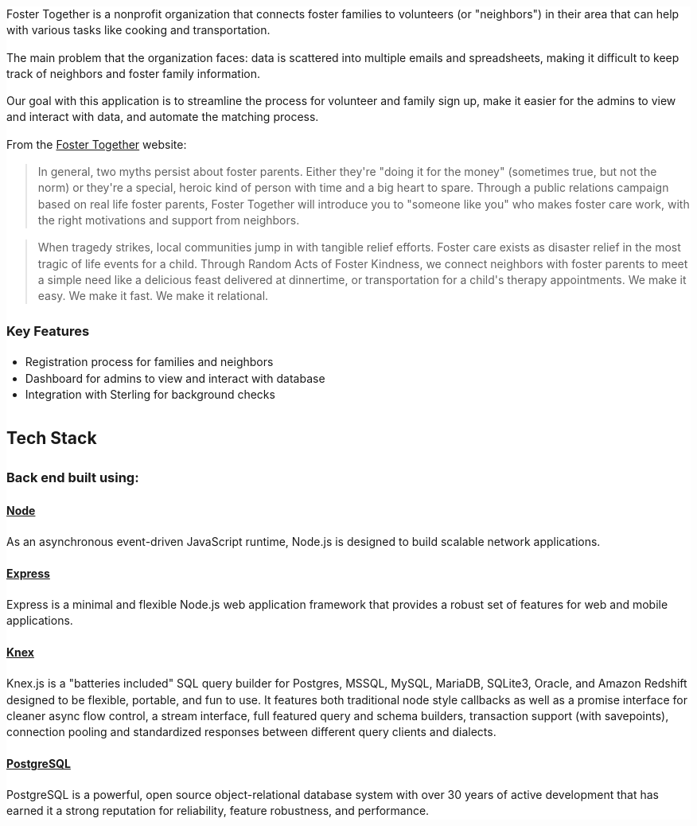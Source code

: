 Foster Together is a nonprofit organization that connects foster families to volunteers (or "neighbors") in their area that can help with various tasks like cooking and transportation.

The main problem that the organization faces: data is scattered into multiple emails and spreadsheets, making it difficult to keep track of neighbors and foster family information.

Our goal with this application is to streamline the process for volunteer and family sign up, make it easier for the admins to view and interact with data, and automate the matching process.

From the [Foster Together](https://www.fostertogether.co/) website:

> In general, two myths persist about foster parents. Either they're "doing it for the money" (sometimes true, but not the norm) or they're a special, heroic kind of person with time and a big heart to spare. Through a public relations campaign based on real life foster parents, Foster Together will introduce you to "someone like you" who makes foster care work, with the right motivations and support from neighbors.

> When tragedy strikes, local communities jump in with tangible relief efforts. Foster care exists as disaster relief in the most tragic of life events for a child. Through Random Acts of Foster Kindness, we connect neighbors with foster parents to meet a simple need like a delicious feast delivered at dinnertime, or transportation for a child's therapy appointments. We make it easy. We make it fast. We make it relational.

### Key Features

- Registration process for families and neighbors
- Dashboard for admins to view and interact with database
- Integration with Sterling for background checks

## Tech Stack

### Back end built using:

#### [Node](https://nodejs.org/)

As an asynchronous event-driven JavaScript runtime, Node.js is designed to build scalable network applications.

#### [Express](https://expressjs.com/)

Express is a minimal and flexible Node.js web application framework that provides a robust set of features for web and mobile applications.

#### [Knex](http://knexjs.org/)

Knex.js is a "batteries included" SQL query builder for Postgres, MSSQL, MySQL, MariaDB, SQLite3, Oracle, and Amazon Redshift designed to be flexible, portable, and fun to use. It features both traditional node style callbacks as well as a promise interface for cleaner async flow control, a stream interface, full featured query and schema builders, transaction support (with savepoints), connection pooling and standardized responses between different query clients and dialects.

#### [PostgreSQL](https://www.postgresql.org/)

PostgreSQL is a powerful, open source object-relational database system with over 30 years of active development that has earned it a strong reputation for reliability, feature robustness, and performance.
